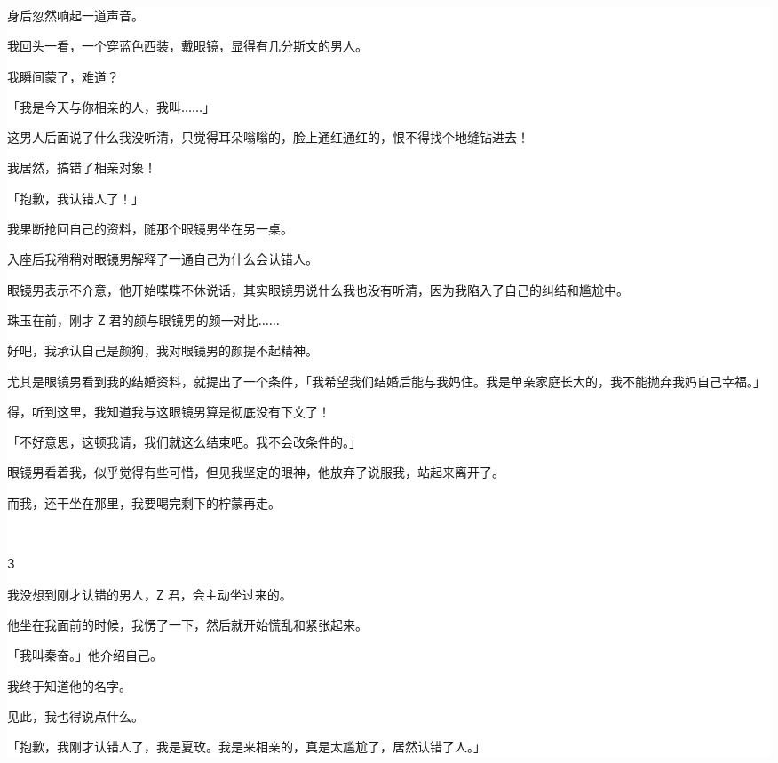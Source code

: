 身后忽然响起一道声音。


我回头一看，一个穿蓝色西装，戴眼镜，显得有几分斯文的男人。


我瞬间蒙了，难道？


「我是今天与你相亲的人，我叫……」


这男人后面说了什么我没听清，只觉得耳朵嗡嗡的，脸上通红通红的，恨不得找个地缝钻进去！


我居然，搞错了相亲对象！


「抱歉，我认错人了！」


我果断抢回自己的资料，随那个眼镜男坐在另一桌。


入座后我稍稍对眼镜男解释了一通自己为什么会认错人。


眼镜男表示不介意，他开始喋喋不休说话，其实眼镜男说什么我也没有听清，因为我陷入了自己的纠结和尴尬中。


珠玉在前，刚才 Z 君的颜与眼镜男的颜一对比……


好吧，我承认自己是颜狗，我对眼镜男的颜提不起精神。


尤其是眼镜男看到我的结婚资料，就提出了一个条件，「我希望我们结婚后能与我妈住。我是单亲家庭长大的，我不能抛弃我妈自己幸福。」


得，听到这里，我知道我与这眼镜男算是彻底没有下文了！


「不好意思，这顿我请，我们就这么结束吧。我不会改条件的。」


眼镜男看着我，似乎觉得有些可惜，但见我坚定的眼神，他放弃了说服我，站起来离开了。


而我，还干坐在那里，我要喝完剩下的柠蒙再走。


 


3


我没想到刚才认错的男人，Z 君，会主动坐过来的。


他坐在我面前的时候，我愣了一下，然后就开始慌乱和紧张起来。


「我叫秦奋。」他介绍自己。


我终于知道他的名字。


见此，我也得说点什么。


「抱歉，我刚才认错人了，我是夏玫。我是来相亲的，真是太尴尬了，居然认错了人。」
